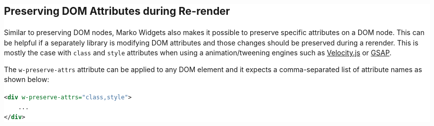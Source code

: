 ## Preserving DOM Attributes during Re-render

Similar to preserving DOM nodes, Marko Widgets also makes it possible to preserve specific attributes on a DOM node. This can be helpful if a separately library is modifying DOM attributes and those changes should be preserved during a rerender. This is mostly the case with `class` and `style` attributes when using a animation/tweening engines such as [Velocity.js](http://julian.com/research/velocity/) or [GSAP](http://greensock.com/gsap).

The `w-preserve-attrs` attribute can be applied to any DOM element and it expects a comma-separated list of attribute names as shown below:

```xml
<div w-preserve-attrs="class,style">
	...
</div>
```